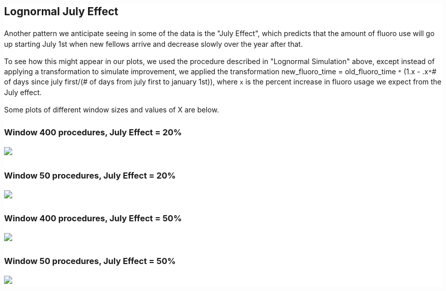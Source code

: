 

## Lognormal July Effect ##

Another pattern we anticipate seeing in some of the data is the "July Effect", which predicts that the amount of fluoro use will go up starting July 1st when new fellows arrive and decrease slowly over the year after that.

To see how this might appear in our plots, we used the procedure described in "Lognormal Simulation" above, except instead of applying a transformation to simulate improvement, we applied the transformation new\_fluoro\_time = old\_fluoro\_time `*` (1.x - .x`*`# of days since july first/(# of days from july first to january 1st)), where `x` is the percent increase in fluoro usage we expect from the July effect.

Some plots of different window sizes and values of X are below.

### Window 400 procedures, July Effect = 20% ###
<img src='http://dicom-sr-qi.googlecode.com/files/simulated july window 400 20 percent.png' height='300' />

### Window 50 procedures, July Effect = 20% ###
<img src='http://dicom-sr-qi.googlecode.com/files/simulated july window 50 20percent.png' height='300' />

### Window 400 procedures, July Effect = 50% ###
<img src='http://dicom-sr-qi.googlecode.com/files/simulated%20july%20window400%2050percent.png' height='300' />


### Window 50 procedures, July Effect = 50% ###
<img src='http://dicom-sr-qi.googlecode.com/files/simulated july window 50 50percent.png' height='300' />